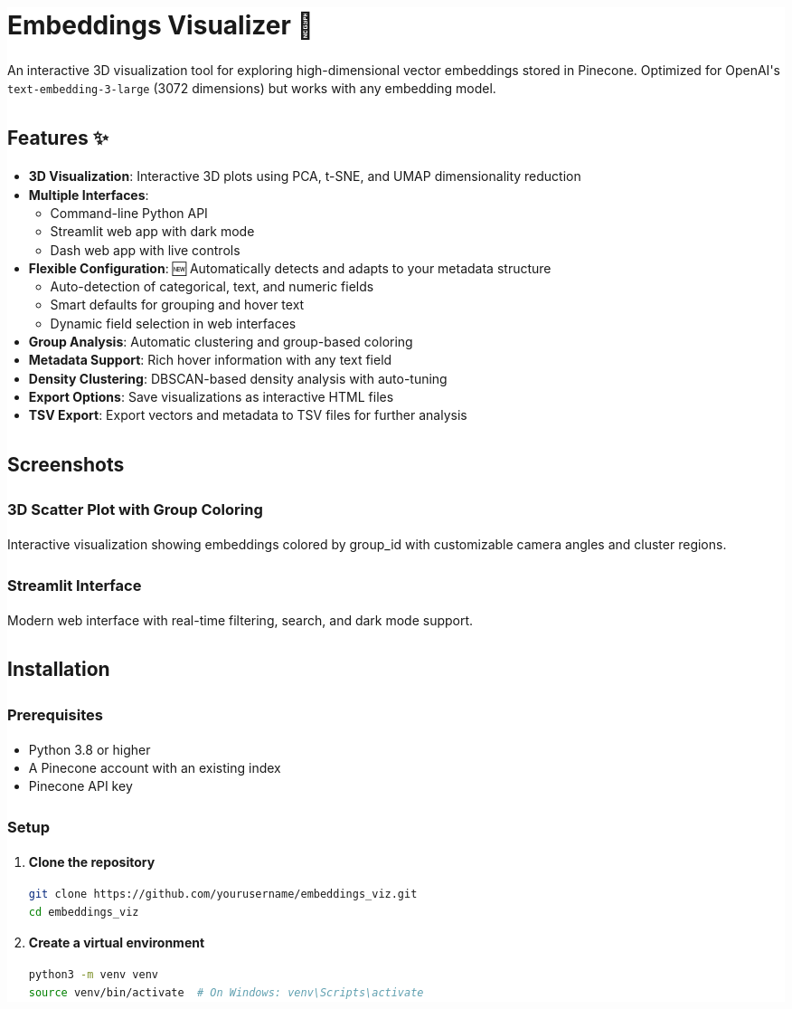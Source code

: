 # Embeddings Visualizer 🎨

An interactive 3D visualization tool for exploring high-dimensional vector embeddings stored in Pinecone. Optimized for OpenAI's `text-embedding-3-large` (3072 dimensions) but works with any embedding model.

## Features ✨

- **3D Visualization**: Interactive 3D plots using PCA, t-SNE, and UMAP dimensionality reduction
- **Multiple Interfaces**: 
  - Command-line Python API
  - Streamlit web app with dark mode
  - Dash web app with live controls
- **Flexible Configuration**: 🆕 Automatically detects and adapts to your metadata structure
  - Auto-detection of categorical, text, and numeric fields
  - Smart defaults for grouping and hover text
  - Dynamic field selection in web interfaces
- **Group Analysis**: Automatic clustering and group-based coloring
- **Metadata Support**: Rich hover information with any text field
- **Density Clustering**: DBSCAN-based density analysis with auto-tuning
- **Export Options**: Save visualizations as interactive HTML files
- **TSV Export**: Export vectors and metadata to TSV files for further analysis

## Screenshots

### 3D Scatter Plot with Group Coloring
Interactive visualization showing embeddings colored by group_id with customizable camera angles and cluster regions.

### Streamlit Interface
Modern web interface with real-time filtering, search, and dark mode support.

## Installation

### Prerequisites
- Python 3.8 or higher
- A Pinecone account with an existing index
- Pinecone API key

### Setup

1. **Clone the repository**
   ```bash
   git clone https://github.com/yourusername/embeddings_viz.git
   cd embeddings_viz
   ```

2. **Create a virtual environment**
   ```bash
   python3 -m venv venv
   source venv/bin/activate  # On Windows: venv\Scripts\activate
   ```
